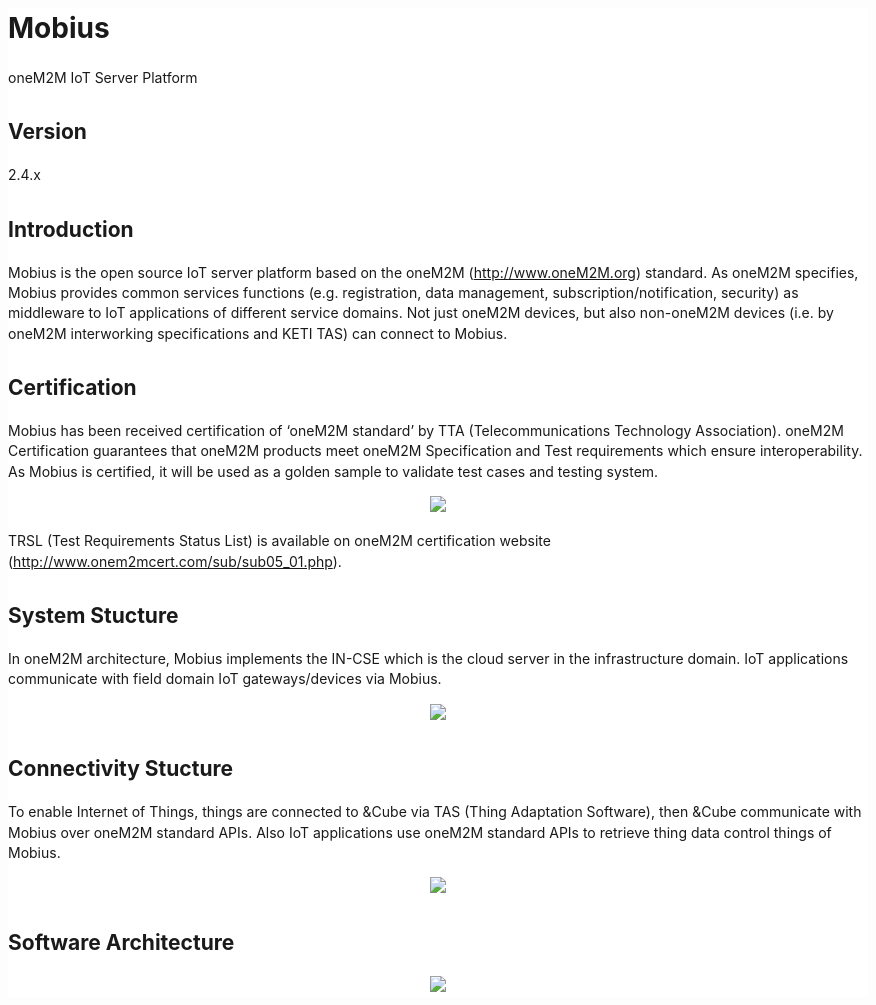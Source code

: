 # Mobius
oneM2M IoT Server Platform

## Version
2.4.x

## Introduction
Mobius is the open source IoT server platform based on the oneM2M (http://www.oneM2M.org) standard. As oneM2M specifies, Mobius provides common services functions (e.g. registration, data management, subscription/notification, security) as middleware to IoT applications of different service domains. Not just oneM2M devices, but also non-oneM2M devices (i.e. by oneM2M interworking specifications and KETI TAS) can connect to Mobius.

## Certification
Mobius has been received certification of ‘oneM2M standard’ by TTA (Telecommunications Technology Association). oneM2M Certification guarantees that oneM2M products meet oneM2M Specification and Test requirements which ensure interoperability. As Mobius is certified, it will be used as a golden sample to validate test cases and testing system.

<div align="center">
<img src="https://user-images.githubusercontent.com/29790334/40639101-e9ecd06c-6349-11e8-9fc2-0806d9bf5dc7.png" width="800"/>
</div>

TRSL (Test Requirements Status List) is available on oneM2M certification website (http://www.onem2mcert.com/sub/sub05_01.php).

## System Stucture
In oneM2M architecture, Mobius implements the IN-CSE which is the cloud server in the infrastructure domain. IoT applications communicate with field domain IoT gateways/devices via Mobius.

<div align="center">
<img src="https://user-images.githubusercontent.com/29790334/28322739-d7fddbc4-6c11-11e7-9180-827be6d997f0.png" width="800"/>
</div>

## Connectivity Stucture
To enable Internet of Things, things are connected to &Cube via TAS (Thing Adaptation Software), then &Cube communicate with Mobius over oneM2M standard APIs. Also IoT applications use oneM2M standard APIs to retrieve thing data control things of Mobius.

<div align="center">
<img src="https://user-images.githubusercontent.com/29790334/28322868-33e97f4c-6c12-11e7-97fc-6de66c06add7.png" width="800"/>
</div>

## Software Architecture

<div align="center">
<img src="https://user-images.githubusercontent.com/29790334/28245393-a1159d5e-6a40-11e7-8948-4262bf29c371.png" width="800"/>
</div>
